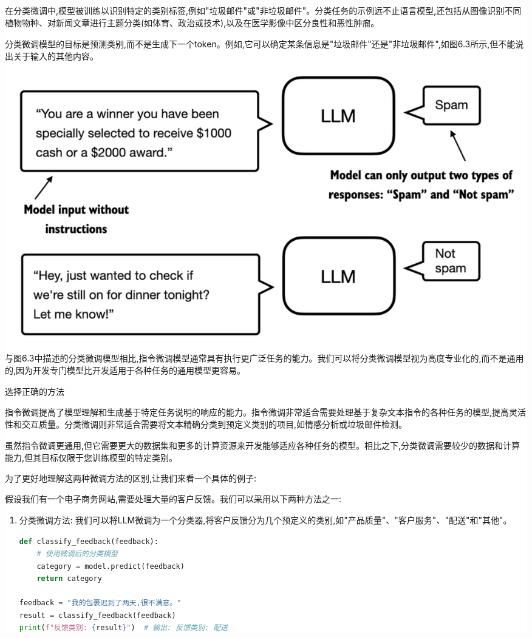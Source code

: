 在分类微调中,模型被训练以识别特定的类别标签,例如"垃圾邮件"或"非垃圾邮件"。分类任务的示例远不止语言模型,还包括从图像识别不同植物物种、对新闻文章进行主题分类(如体育、政治或技术),以及在医学影像中区分良性和恶性肿瘤。

分类微调模型的目标是预测类别,而不是生成下一个token。例如,它可以确定某条信息是"垃圾邮件"还是"非垃圾邮件",如图6.3所示,但不能说出关于输入的其他内容。

![Untitled](Images/大模型-从零构建一个大模型/第六章/Untitled2.png)
与图6.3中描述的分类微调模型相比,指令微调模型通常具有执行更广泛任务的能力。我们可以将分类微调模型视为高度专业化的,而不是通用的,因为开发专门模型比开发适用于各种任务的通用模型更容易。

选择正确的方法

指令微调提高了模型理解和生成基于特定任务说明的响应的能力。指令微调非常适合需要处理基于复杂文本指令的各种任务的模型,提高灵活性和交互质量。分类微调则非常适合需要将文本精确分类到预定义类别的项目,如情感分析或垃圾邮件检测。

虽然指令微调更通用,但它需要更大的数据集和更多的计算资源来开发能够适应各种任务的模型。相比之下,分类微调需要较少的数据和计算能力,但其目标仅限于您训练模型的特定类别。

为了更好地理解这两种微调方法的区别,让我们来看一个具体的例子:

假设我们有一个电子商务网站,需要处理大量的客户反馈。我们可以采用以下两种方法之一:

1. 分类微调方法:
我们可以将LLM微调为一个分类器,将客户反馈分为几个预定义的类别,如"产品质量"、"客户服务"、"配送"和"其他"。
    
    ```python
    def classify_feedback(feedback):
        # 使用微调后的分类模型
        category = model.predict(feedback)
        return category
    
    feedback = "我的包裹迟到了两天,很不满意。"
    result = classify_feedback(feedback)
    print(f"反馈类别: {result}")  # 输出: 反馈类别: 配送
    